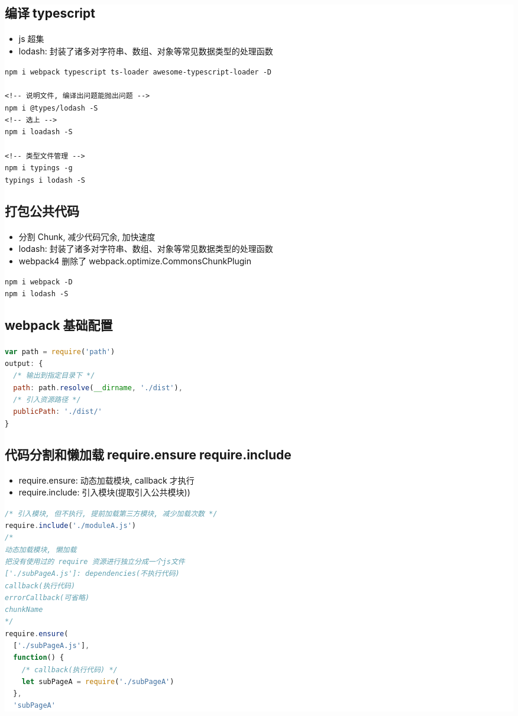 
## 编译 typescript

- js 超集
- lodash: 封装了诸多对字符串、数组、对象等常见数据类型的处理函数

```console
npm i webpack typescript ts-loader awesome-typescript-loader -D

<!-- 说明文件, 编译出问题能抛出问题 -->
npm i @types/lodash -S
<!-- 选上 -->
npm i loadash -S

<!-- 类型文件管理 -->
npm i typings -g
typings i lodash -S
```

## 打包公共代码

- 分割 Chunk, 减少代码冗余, 加快速度
- lodash: 封装了诸多对字符串、数组、对象等常见数据类型的处理函数
- webpack4 删除了 webpack.optimize.CommonsChunkPlugin

```console
npm i webpack -D
npm i lodash -S
```

## webpack 基础配置

```js
var path = require('path')
output: {
  /* 输出到指定目录下 */
  path: path.resolve(__dirname, './dist'),
  /* 引入资源路径 */
  publicPath: './dist/'
}
```

## 代码分割和懒加载 require.ensure require.include

- require.ensure: 动态加载模块, callback 才执行
- require.include: 引入模块(提取引入公共模块))

```js
/* 引入模块, 但不执行, 提前加载第三方模块, 减少加载次数 */
require.include('./moduleA.js')
/*
动态加载模块, 懒加载
把没有使用过的 require 资源进行独立分成一个js文件
['./subPageA.js']: dependencies(不执行代码)
callback(执行代码)
errorCallback(可省略)
chunkName
*/
require.ensure(
  ['./subPageA.js'],
  function() {
    /* callback(执行代码) */
    let subPageA = require('./subPageA')
  },
  'subPageA'
```